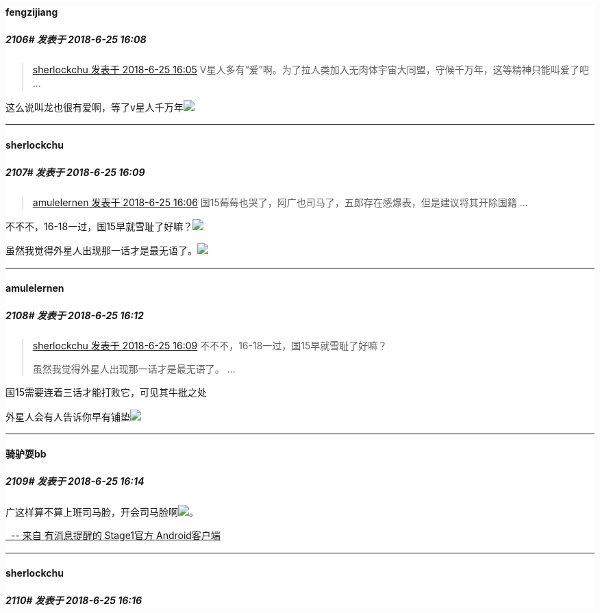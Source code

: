 ####  fengzijiang  
##### 2106#       发表于 2018-6-25 16:08


<blockquote><a href="httphttps://bbs.saraba1st.com/2b/forum.php?mod=redirect&amp;goto=findpost&amp;pid=40110879&amp;ptid=1716738" target="_blank">sherlockchu 发表于 2018-6-25 16:05</a>
V星人多有“爱”啊。为了拉人类加入无肉体宇宙大同盟，守候千万年，这等精神只能叫爱了吧 ...</blockquote>
这么说叫龙也很有爱啊，等了v星人千万年<img src="https://static.saraba1st.com/image/smiley/face2017/068.png" referrerpolicy="no-referrer">


-----

####  sherlockchu  
##### 2107#       发表于 2018-6-25 16:09


<blockquote><a href="httphttps://bbs.saraba1st.com/2b/forum.php?mod=redirect&amp;goto=findpost&amp;pid=40110896&amp;ptid=1716738" target="_blank">amulelernen 发表于 2018-6-25 16:06</a>
国15莓莓也哭了，阿广也司马了，五郎存在感爆表，但是建议将其开除国籍 ...</blockquote>
不不不，16-18一过，国15早就雪耻了好嘛？<img src="https://static.saraba1st.com/image/smiley/face2017/065.png" referrerpolicy="no-referrer">

虽然我觉得外星人出现那一话才是最无语了。<img src="https://static.saraba1st.com/image/smiley/face2017/003.png" referrerpolicy="no-referrer">


-----

####  amulelernen  
##### 2108#       发表于 2018-6-25 16:12


<blockquote><a href="httphttps://bbs.saraba1st.com/2b/forum.php?mod=redirect&amp;goto=findpost&amp;pid=40110914&amp;ptid=1716738" target="_blank">sherlockchu 发表于 2018-6-25 16:09</a>
不不不，16-18一过，国15早就雪耻了好嘛？

虽然我觉得外星人出现那一话才是最无语了。 ...</blockquote>
国15需要连着三话才能打败它，可见其牛批之处

外星人会有人告诉你早有铺垫<img src="https://static.saraba1st.com/image/smiley/face2017/065.png" referrerpolicy="no-referrer">


-----

####  骑驴耍bb  
##### 2109#       发表于 2018-6-25 16:14


广这样算不算上班司马脸，开会司马脸啊<img src="https://static.saraba1st.com/image/smiley/face2017/068.png" referrerpolicy="no-referrer">。

[  -- 来自 有消息提醒的 Stage1官方 Android客户端](https://www.coolapk.com/apk/140634)


-----

####  sherlockchu  
##### 2110#       发表于 2018-6-25 16:16

